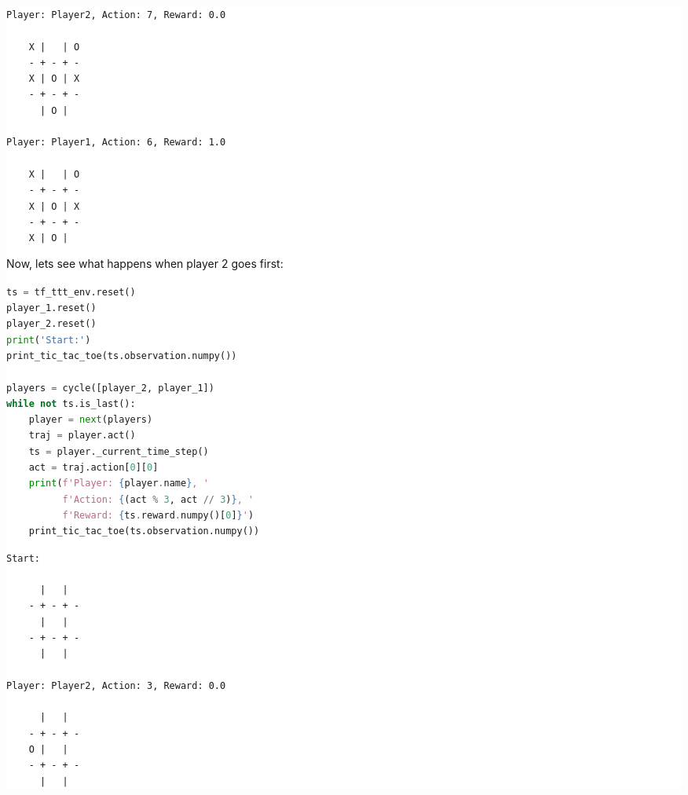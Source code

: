     Player: Player2, Action: 7, Reward: 0.0
    
        X |   | O
        - + - + -
        X | O | X
        - + - + -
          | O |  
        
    Player: Player1, Action: 6, Reward: 1.0
    
        X |   | O
        - + - + -
        X | O | X
        - + - + -
        X | O |  
        
    

Now, lets see what happens when player 2 goes first:


```python
ts = tf_ttt_env.reset()
player_1.reset()
player_2.reset()
print('Start:')
print_tic_tac_toe(ts.observation.numpy())

players = cycle([player_2, player_1])
while not ts.is_last():
    player = next(players)
    traj = player.act()
    ts = player._current_time_step()
    act = traj.action[0][0]
    print(f'Player: {player.name}, '
          f'Action: {(act % 3, act // 3)}, '
          f'Reward: {ts.reward.numpy()[0]}')
    print_tic_tac_toe(ts.observation.numpy())
```

    Start:
    
          |   |  
        - + - + -
          |   |  
        - + - + -
          |   |  
        
    Player: Player2, Action: 3, Reward: 0.0
    
          |   |  
        - + - + -
        O |   |  
        - + - + -
          |   |  
        
